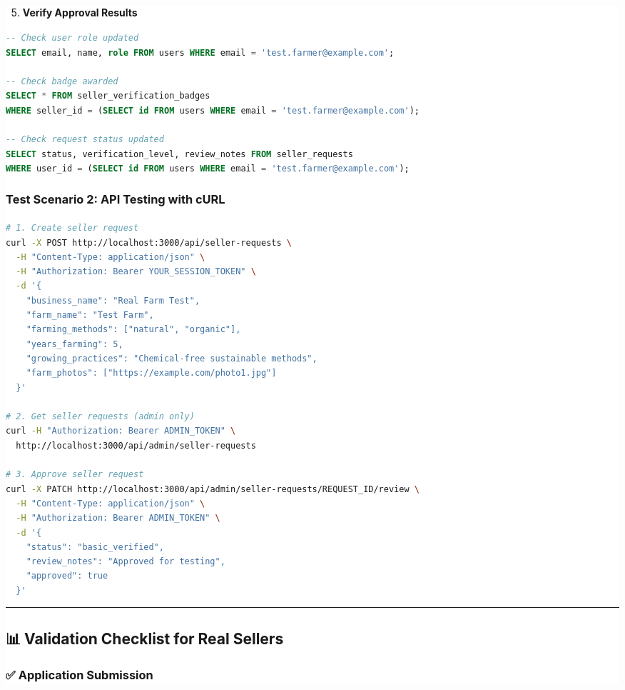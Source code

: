 5. **Verify Approval Results**

```sql
-- Check user role updated
SELECT email, name, role FROM users WHERE email = 'test.farmer@example.com';

-- Check badge awarded
SELECT * FROM seller_verification_badges
WHERE seller_id = (SELECT id FROM users WHERE email = 'test.farmer@example.com');

-- Check request status updated
SELECT status, verification_level, review_notes FROM seller_requests
WHERE user_id = (SELECT id FROM users WHERE email = 'test.farmer@example.com');
```

### Test Scenario 2: API Testing with cURL

```bash
# 1. Create seller request
curl -X POST http://localhost:3000/api/seller-requests \
  -H "Content-Type: application/json" \
  -H "Authorization: Bearer YOUR_SESSION_TOKEN" \
  -d '{
    "business_name": "Real Farm Test",
    "farm_name": "Test Farm",
    "farming_methods": ["natural", "organic"],
    "years_farming": 5,
    "growing_practices": "Chemical-free sustainable methods",
    "farm_photos": ["https://example.com/photo1.jpg"]
  }'

# 2. Get seller requests (admin only)
curl -H "Authorization: Bearer ADMIN_TOKEN" \
  http://localhost:3000/api/admin/seller-requests

# 3. Approve seller request
curl -X PATCH http://localhost:3000/api/admin/seller-requests/REQUEST_ID/review \
  -H "Content-Type: application/json" \
  -H "Authorization: Bearer ADMIN_TOKEN" \
  -d '{
    "status": "basic_verified",
    "review_notes": "Approved for testing",
    "approved": true
  }'
```

---

## 📊 **Validation Checklist for Real Sellers**

### ✅ Application Submission
